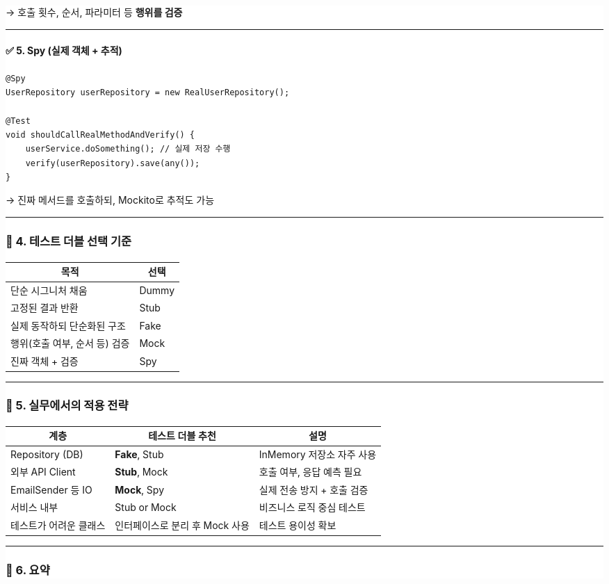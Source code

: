 → 호출 횟수, 순서, 파라미터 등 **행위를 검증**

------

#### ✅ 5. Spy (실제 객체 + 추적)

```
@Spy
UserRepository userRepository = new RealUserRepository();

@Test
void shouldCallRealMethodAndVerify() {
    userService.doSomething(); // 실제 저장 수행
    verify(userRepository).save(any());
}
```

→ 진짜 메서드를 호출하되, Mockito로 추적도 가능

------

### 🔧 4. 테스트 더블 선택 기준

| 목적                          | 선택  |
| ----------------------------- | ----- |
| 단순 시그니처 채움            | Dummy |
| 고정된 결과 반환              | Stub  |
| 실제 동작하되 단순화된 구조   | Fake  |
| 행위(호출 여부, 순서 등) 검증 | Mock  |
| 진짜 객체 + 검증              | Spy   |

------

### 🧠 5. 실무에서의 적용 전략

| 계층                   | 테스트 더블 추천               | 설명                       |
| ---------------------- | ------------------------------ | -------------------------- |
| Repository (DB)        | **Fake**, Stub                 | InMemory 저장소 자주 사용  |
| 외부 API Client        | **Stub**, Mock                 | 호출 여부, 응답 예측 필요  |
| EmailSender 등 IO      | **Mock**, Spy                  | 실제 전송 방지 + 호출 검증 |
| 서비스 내부            | Stub or Mock                   | 비즈니스 로직 중심 테스트  |
| 테스트가 어려운 클래스 | 인터페이스로 분리 후 Mock 사용 | 테스트 용이성 확보         |

------

### 📌 6. 요약

